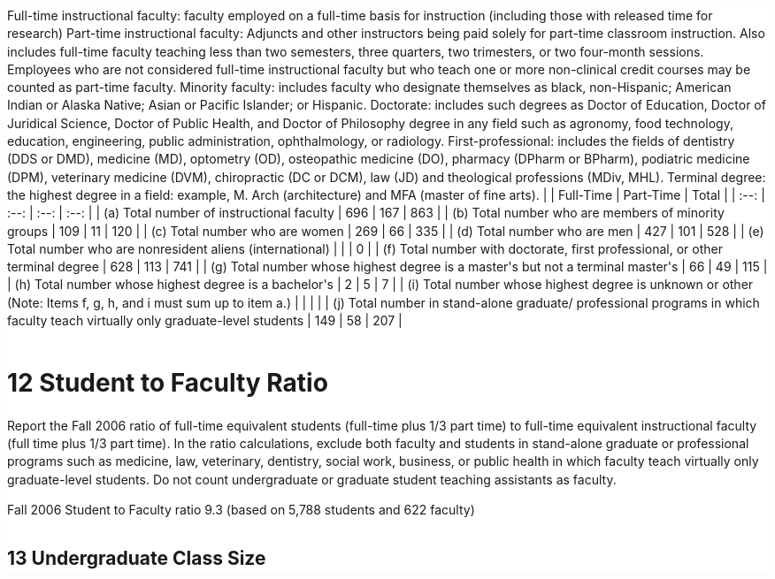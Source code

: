 Full-time instructional faculty: faculty employed on a full-time basis for instruction (including those with released time for research)
Part-time instructional faculty: Adjuncts and other instructors being paid solely for part-time classroom instruction. Also includes full-time faculty teaching less than two semesters, three quarters, two trimesters, or two four-month sessions. Employees who are not considered full-time instructional faculty but who teach one or more non-clinical credit courses may be counted as part-time faculty.
Minority faculty: includes faculty who designate themselves as black, non-Hispanic; American Indian or Alaska Native; Asian or Pacific Islander; or Hispanic.
Doctorate: includes such degrees as Doctor of Education, Doctor of Juridical Science, Doctor of Public Health, and Doctor of Philosophy degree in any field such as agronomy, food technology, education, engineering, public administration, ophthalmology, or radiology.
First-professional: includes the fields of dentistry (DDS or DMD), medicine (MD), optometry (OD), osteopathic medicine (DO), pharmacy (DPharm or BPharm), podiatric medicine (DPM), veterinary medicine (DVM), chiropractic (DC or DCM), law (JD) and theological professions (MDiv, MHL).
Terminal degree: the highest degree in a field: example, M. Arch (architecture) and MFA (master of fine arts).
|  | Full-Time | Part-Time | Total |
| :--: | :--: | :--: | :--: |
| (a) Total number of instructional faculty | 696 | 167 | 863 |
| (b) Total number who are members of minority groups | 109 | 11 | 120 |
| (c) Total number who are women | 269 | 66 | 335 |
| (d) Total number who are men | 427 | 101 | 528 |
| (e) Total number who are nonresident aliens (international) |  |  | 0 |
| (f) Total number with doctorate, first professional, or other terminal degree | 628 | 113 | 741 |
| (g) Total number whose highest degree is a master's but not a terminal master's | 66 | 49 | 115 |
| (h) Total number whose highest degree is a bachelor's | 2 | 5 | 7 |
| (i) Total number whose highest degree is unknown or other (Note: Items f, g, h, and i must sum up to item a.) |  |  |  |
| (j) Total number in stand-alone graduate/ professional programs in which faculty teach virtually only graduate-level students | 149 | 58 | 207 |

# 12 Student to Faculty Ratio 

Report the Fall 2006 ratio of full-time equivalent students (full-time plus 1/3 part time) to full-time equivalent instructional faculty (full time plus $1 / 3$ part time). In the ratio calculations, exclude both faculty and students in stand-alone graduate or professional programs such as medicine, law, veterinary, dentistry, social work, business, or public health in which faculty teach virtually only graduate-level students. Do not count undergraduate or graduate student teaching assistants as faculty.

Fall 2006 Student to Faculty ratio
9.3 (based on 5,788 students and 622 faculty)

## 13 Undergraduate Class Size
